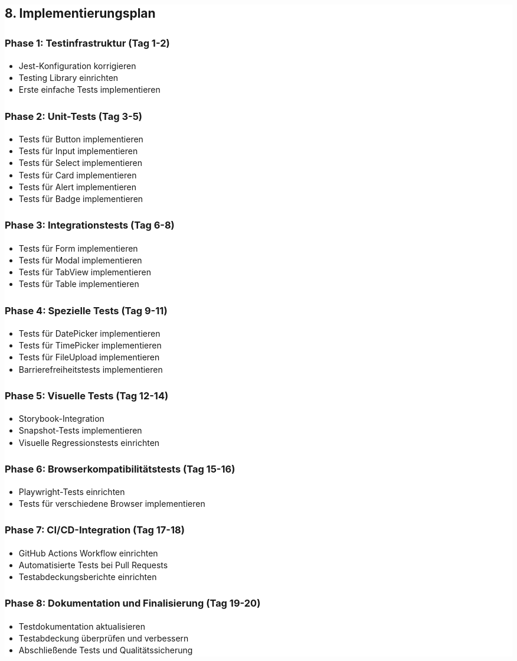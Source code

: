 ## 8. Implementierungsplan

### Phase 1: Testinfrastruktur (Tag 1-2)
- Jest-Konfiguration korrigieren
- Testing Library einrichten
- Erste einfache Tests implementieren

### Phase 2: Unit-Tests (Tag 3-5)
- Tests für Button implementieren
- Tests für Input implementieren
- Tests für Select implementieren
- Tests für Card implementieren
- Tests für Alert implementieren
- Tests für Badge implementieren

### Phase 3: Integrationstests (Tag 6-8)
- Tests für Form implementieren
- Tests für Modal implementieren
- Tests für TabView implementieren
- Tests für Table implementieren

### Phase 4: Spezielle Tests (Tag 9-11)
- Tests für DatePicker implementieren
- Tests für TimePicker implementieren
- Tests für FileUpload implementieren
- Barrierefreiheitstests implementieren

### Phase 5: Visuelle Tests (Tag 12-14)
- Storybook-Integration
- Snapshot-Tests implementieren
- Visuelle Regressionstests einrichten

### Phase 6: Browserkompatibilitätstests (Tag 15-16)
- Playwright-Tests einrichten
- Tests für verschiedene Browser implementieren

### Phase 7: CI/CD-Integration (Tag 17-18)
- GitHub Actions Workflow einrichten
- Automatisierte Tests bei Pull Requests
- Testabdeckungsberichte einrichten

### Phase 8: Dokumentation und Finalisierung (Tag 19-20)
- Testdokumentation aktualisieren
- Testabdeckung überprüfen und verbessern
- Abschließende Tests und Qualitätssicherung